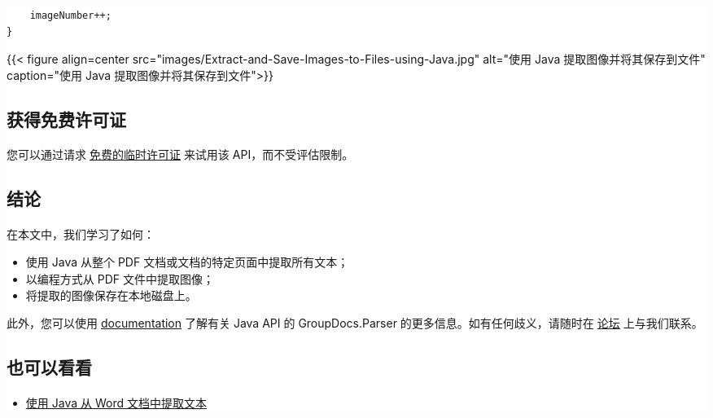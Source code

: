 ```
    imageNumber++;
}
```

{{< figure align=center src="images/Extract-and-Save-Images-to-Files-using-Java.jpg" alt="使用 Java 提取图像并将其保存到文件" caption="使用 Java 提取图像并将其保存到文件">}}

## 获得免费许可证
您可以通过请求 [免费的临时许可证][24] 来试用该 API，而不受评估限制。

## 结论
在本文中，我们学习了如何：

  * 使用 Java 从整个 PDF 文档或文档的特定页面中提取所有文本；
  * 以编程方式从 PDF 文件中提取图像；
  * 将提取的图像保存在本地磁盘上。

此外，您可以使用 [documentation][25] 了解有关 Java API 的 GroupDocs.Parser 的更多信息。如有任何歧义，请随时在 [论坛][26] 上与我们联系。

## 也可以看看

  * [使用 Java 从 Word 文档中提取文本][27]

 [1]: https://docs.fileformat.com/pdf/
 [2]: #Java-API-to-Extract-Text-and-Images-from-PDF-Documents
 [3]: #Extract-Text-from-PDF-Documents-using-Java
 [4]: #Extract-Text-from-Specific-Page-of-a-PDF-Document-using-Java
 [5]: #Get-Images-from-PDF-Documents-using-Java
 [6]: #Extract-Images-from-Specific-Page-of-a-PDF-Document-using-Java
 [7]: #Extract-and-Save-Images-to-Files-using-Java
 [8]: https://products.groupdocs.com/parser/java/
 [9]: https://docs.groupdocs.com/parser/java/supported-document-formats/
 [10]: https://downloads.groupdocs.com/parser/java
 [11]: https://apireference.groupdocs.com/parser/java/com.groupdocs.parser/Parser
 [12]: https://apireference.groupdocs.com/parser/java/com.groupdocs.parser/Parser#getText()
 [13]: https://apireference.groupdocs.com/parser/java/com.groupdocs.parser.data/TextReader
 [14]: https://apireference.groupdocs.com/parser/java/com.groupdocs.parser.data/TextReader#readToEnd()
 [15]: https://apireference.groupdocs.com/parser/java/com.groupdocs.parser/Parser#getDocumentInfo()
 [16]: https://apireference.groupdocs.com/parser/java/com.groupdocs.parser.options/IDocumentInfo#getPageCount()
 [17]: https://apireference.groupdocs.com/parser/java/com.groupdocs.parser.options/Features#isText()
 [18]: https://docs.groupdocs.com/parser/java/get-supported-features/
 [19]: https://apireference.groupdocs.com/parser/java/com.groupdocs.parser/Parser#getImages()
 [20]: https://apireference.groupdocs.com/parser/java/com.groupdocs.parser.data/PageImageArea
 [21]: https://apireference.groupdocs.com/parser/java/com.groupdocs.parser/Parser#getImages(int)
 [22]: https://apireference.groupdocs.com/parser/java/com.groupdocs.parser.options/ImageOptions
 [23]: https://apireference.groupdocs.com/parser/java/com.groupdocs.parser.data/PageImageArea#save(java.lang.String,%20com.groupdocs.parser.options.ImageOptions)
 [24]: https://purchase.groupdocs.com/temporary-license
 [25]: https://docs.groupdocs.com/parser/java/
 [26]: https://forum.groupdocs.com/c/parser/
 [27]: https://blog.conholdate.com/2021/10/13/extract-text-from-word-documents-using-java/